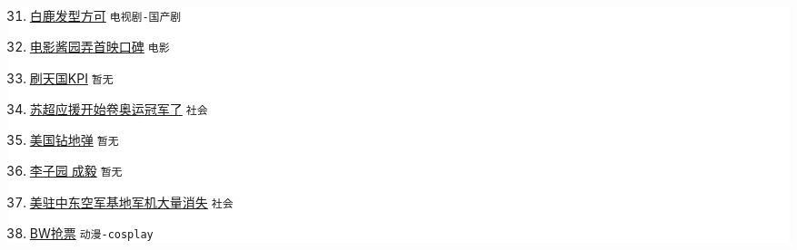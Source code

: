 31. [白鹿发型方可](https://m.weibo.cn/search?containerid=100103type%3D1%26t%3D10%26q%3D%23%E7%99%BD%E9%B9%BF%E5%8F%91%E5%9E%8B%E6%96%B9%E5%8F%AF%23&stream_entry_id=31&isnewpage=1&extparam=seat%3D1%26band_rank%3D28%26filter_type%3Drealtimehot%26q%3D%2523%25E7%2599%25BD%25E9%25B9%25BF%25E5%258F%2591%25E5%259E%258B%25E6%2596%25B9%25E5%258F%25AF%2523%26c_type%3D31%26flag%3D1%26cate%3D5001%26lcate%3D5001%26stream_entry_id%3D31%26realpos%3D28%26pos%3D29%26dgr%3D0%26display_time%3D1750504633%26pre_seqid%3D1750504633612021720317) `电视剧-国产剧` 

32. [电影酱园弄首映口碑](https://m.weibo.cn/search?containerid=100103type%3D1%26t%3D10%26q%3D%23%E7%94%B5%E5%BD%B1%E9%85%B1%E5%9B%AD%E5%BC%84%E9%A6%96%E6%98%A0%E5%8F%A3%E7%A2%91%23&stream_entry_id=31&isnewpage=1&extparam=seat%3D1%26band_rank%3D29%26filter_type%3Drealtimehot%26q%3D%2523%25E7%2594%25B5%25E5%25BD%25B1%25E9%2585%25B1%25E5%259B%25AD%25E5%25BC%2584%25E9%25A6%2596%25E6%2598%25A0%25E5%258F%25A3%25E7%25A2%2591%2523%26c_type%3D31%26flag%3D1%26cate%3D5001%26lcate%3D5001%26stream_entry_id%3D31%26realpos%3D29%26pos%3D30%26dgr%3D0%26display_time%3D1750504633%26pre_seqid%3D1750504633612021720317) `电影` 

33. [刷天国KPI](https://m.weibo.cn/search?containerid=100103type%3D1%26t%3D10%26q%3D%E5%88%B7%E5%A4%A9%E5%9B%BDKPI&stream_entry_id=31&isnewpage=1&extparam=seat%3D1%26band_rank%3D30%26filter_type%3Drealtimehot%26q%3D%25E5%2588%25B7%25E5%25A4%25A9%25E5%259B%25BDKPI%26c_type%3D31%26flag%3D1%26cate%3D5001%26lcate%3D5001%26stream_entry_id%3D31%26realpos%3D30%26pos%3D31%26dgr%3D0%26display_time%3D1750504633%26pre_seqid%3D1750504633612021720317) `暂无` 

34. [苏超应援开始卷奥运冠军了](https://m.weibo.cn/search?containerid=100103type%3D1%26t%3D10%26q%3D%23%E8%8B%8F%E8%B6%85%E5%BA%94%E6%8F%B4%E5%BC%80%E5%A7%8B%E5%8D%B7%E5%A5%A5%E8%BF%90%E5%86%A0%E5%86%9B%E4%BA%86%23&stream_entry_id=31&isnewpage=1&extparam=seat%3D1%26band_rank%3D31%26filter_type%3Drealtimehot%26q%3D%2523%25E8%258B%258F%25E8%25B6%2585%25E5%25BA%2594%25E6%258F%25B4%25E5%25BC%2580%25E5%25A7%258B%25E5%258D%25B7%25E5%25A5%25A5%25E8%25BF%2590%25E5%2586%25A0%25E5%2586%259B%25E4%25BA%2586%2523%26c_type%3D31%26flag%3D1%26cate%3D5001%26lcate%3D5001%26stream_entry_id%3D31%26realpos%3D31%26pos%3D32%26dgr%3D0%26display_time%3D1750504633%26pre_seqid%3D1750504633612021720317) `社会` 

35. [美国钻地弹](https://m.weibo.cn/search?containerid=100103type%3D1%26t%3D10%26q%3D%E7%BE%8E%E5%9B%BD%E9%92%BB%E5%9C%B0%E5%BC%B9&stream_entry_id=31&isnewpage=1&extparam=seat%3D1%26band_rank%3D32%26filter_type%3Drealtimehot%26q%3D%25E7%25BE%258E%25E5%259B%25BD%25E9%2592%25BB%25E5%259C%25B0%25E5%25BC%25B9%26c_type%3D31%26flag%3D0%26cate%3D5001%26lcate%3D5001%26stream_entry_id%3D31%26realpos%3D32%26pos%3D33%26dgr%3D0%26display_time%3D1750504633%26pre_seqid%3D1750504633612021720317) `暂无` 

36. [李子园 成毅](https://m.weibo.cn/search?containerid=100103type%3D1%26t%3D10%26q%3D%E6%9D%8E%E5%AD%90%E5%9B%AD+%E6%88%90%E6%AF%85&stream_entry_id=31&isnewpage=1&extparam=seat%3D1%26band_rank%3D33%26filter_type%3Drealtimehot%26q%3D%25E6%259D%258E%25E5%25AD%2590%25E5%259B%25AD%2520%25E6%2588%2590%25E6%25AF%2585%26c_type%3D31%26flag%3D1%26cate%3D5001%26lcate%3D5001%26stream_entry_id%3D31%26realpos%3D33%26pos%3D34%26dgr%3D0%26display_time%3D1750504633%26pre_seqid%3D1750504633612021720317) `暂无` 

37. [美驻中东空军基地军机大量消失](https://m.weibo.cn/search?containerid=100103type%3D1%26t%3D10%26q%3D%23%E7%BE%8E%E9%A9%BB%E4%B8%AD%E4%B8%9C%E7%A9%BA%E5%86%9B%E5%9F%BA%E5%9C%B0%E5%86%9B%E6%9C%BA%E5%A4%A7%E9%87%8F%E6%B6%88%E5%A4%B1%23&stream_entry_id=31&isnewpage=1&extparam=seat%3D1%26band_rank%3D34%26filter_type%3Drealtimehot%26q%3D%2523%25E7%25BE%258E%25E9%25A9%25BB%25E4%25B8%25AD%25E4%25B8%259C%25E7%25A9%25BA%25E5%2586%259B%25E5%259F%25BA%25E5%259C%25B0%25E5%2586%259B%25E6%259C%25BA%25E5%25A4%25A7%25E9%2587%258F%25E6%25B6%2588%25E5%25A4%25B1%2523%26c_type%3D31%26flag%3D1%26cate%3D5001%26lcate%3D5001%26stream_entry_id%3D31%26realpos%3D34%26pos%3D35%26dgr%3D0%26display_time%3D1750504633%26pre_seqid%3D1750504633612021720317) `社会` 

38. [BW抢票](https://m.weibo.cn/search?containerid=100103type%3D1%26t%3D10%26q%3DBW%E6%8A%A2%E7%A5%A8&stream_entry_id=31&isnewpage=1&extparam=seat%3D1%26band_rank%3D35%26filter_type%3Drealtimehot%26q%3DBW%25E6%258A%25A2%25E7%25A5%25A8%26c_type%3D31%26flag%3D1%26cate%3D5001%26lcate%3D5001%26stream_entry_id%3D31%26realpos%3D35%26pos%3D36%26dgr%3D0%26display_time%3D1750504633%26pre_seqid%3D1750504633612021720317) `动漫-cosplay` 
